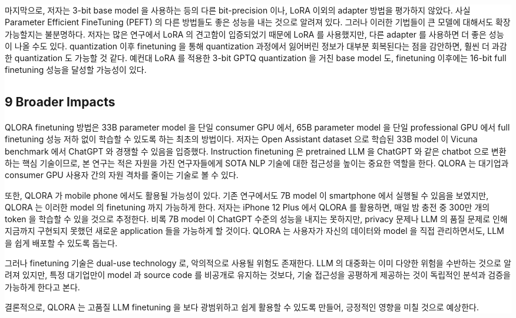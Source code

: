 마지막으로, 저자는 3-bit base model 을 사용하는 등의 다른 bit-precision 이나, LoRA 이외의 adapter 방법을 평가하지 않았다. 사실 Parameter Efficient FineTuning (PEFT) 의 다른 방법들도 좋은 성능을 내는 것으로 알려져 있다. 그러나 이러한 기법들이 큰 모델에 대해서도 확장 가능할지는 불분명하다. 저자는 많은 연구에서 LoRA 의 견고함이 입증되었기 때문에 LoRA 를 사용했지만, 다른 adapter 를 사용하면 더 좋은 성능이 나올 수도 있다. quantization 이후 finetuning 을 통해 quantization 과정에서 잃어버린 정보가 대부분 회복된다는 점을 감안하면, 훨씬 더 과감한 quantization 도 가능할 것 같다. 예컨대 LoRA 를 적용한 3-bit GPTQ quantization 을 거친 base model 도, finetuning 이후에는 16-bit full finetuning 성능을 달성할 가능성이 있다.

## 9 Broader Impacts

QLORA finetuning 방법은 33B parameter model 을 단일 consumer GPU 에서, 65B parameter model 을 단일 professional GPU 에서 full finetuning 성능 저하 없이 학습할 수 있도록 하는 최초의 방법이다. 저자는 Open Assistant dataset 으로 학습된 33B model 이 Vicuna benchmark 에서 ChatGPT 와 경쟁할 수 있음을 입증했다. Instruction finetuning 은 pretrained LLM 을 ChatGPT 와 같은 chatbot 으로 변환하는 핵심 기술이므로, 본 연구는 적은 자원을 가진 연구자들에게 SOTA NLP 기술에 대한 접근성을 높이는 중요한 역할을 한다. QLORA 는 대기업과 consumer GPU 사용자 간의 자원 격차를 줄이는 기술로 볼 수 있다.

또한, QLORA 가 mobile phone 에서도 활용될 가능성이 있다. 기존 연구에서도 7B model 이 smartphone 에서 실행될 수 있음을 보였지만, QLORA 는 이러한 model 의 finetuning 까지 가능하게 한다. 저자는 iPhone 12 Plus 에서 QLORA 를 활용하면, 매일 밤 충전 중 300만 개의 token 을 학습할 수 있을 것으로 추정한다. 비록 7B model 이 ChatGPT 수준의 성능을 내지는 못하지만, privacy 문제나 LLM 의 품질 문제로 인해 지금까지 구현되지 못했던 새로운 application 들을 가능하게 할 것이다. QLORA 는 사용자가 자신의 데이터와 model 을 직접 관리하면서도, LLM 을 쉽게 배포할 수 있도록 돕는다.

그러나 finetuning 기술은 dual-use technology 로, 악의적으로 사용될 위험도 존재한다. LLM 의 대중화는 이미 다양한 위험을 수반하는 것으로 알려져 있지만, 특정 대기업만이 model 과 source code 를 비공개로 유지하는 것보다, 기술 접근성을 공평하게 제공하는 것이 독립적인 분석과 검증을 가능하게 한다고 본다.

결론적으로, QLORA 는 고품질 LLM finetuning 을 보다 광범위하고 쉽게 활용할 수 있도록 만들어, 긍정적인 영향을 미칠 것으로 예상한다.
